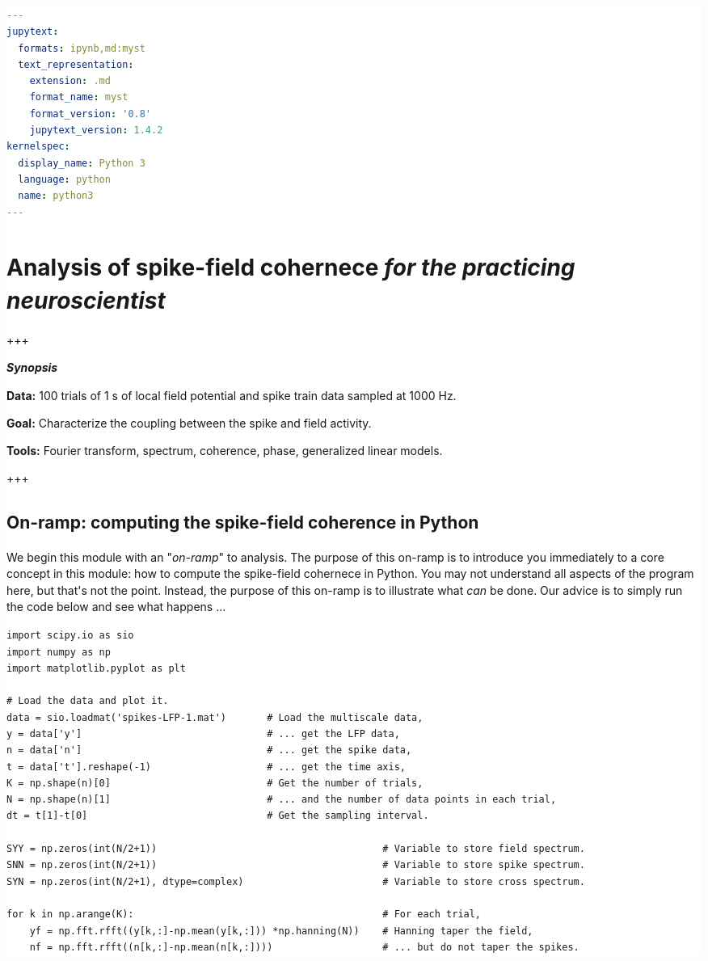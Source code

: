```yaml
---
jupytext:
  formats: ipynb,md:myst
  text_representation:
    extension: .md
    format_name: myst
    format_version: '0.8'
    jupytext_version: 1.4.2
kernelspec:
  display_name: Python 3
  language: python
  name: python3
---
```


# Analysis of spike-field cohernece *for the practicing neuroscientist* <a id="top"></a>

+++

<div class="question">
    
_**Synopsis**_
    
**Data:** 100 trials of 1 s of local field potential and spike train data sampled at 1000 Hz. 
    
**Goal:** Characterize the coupling between the spike and field activity.

**Tools:** Fourier transform, spectrum, coherence, phase, generalized linear models.
    
</div>

+++

## On-ramp: computing the spike-field coherence in Python
We begin this module with an "*on-ramp*" to analysis. The purpose of this on-ramp is to introduce you immediately to a core concept in this module: how to compute the spike-field cohernece in Python. You may not understand all aspects of the program here, but that's not the point. Instead, the purpose of this on-ramp is to  illustrate what *can* be done. Our advice is to simply run the code below and see what happens ...

```{code-cell} ipython3
import scipy.io as sio
import numpy as np
import matplotlib.pyplot as plt

# Load the data and plot it.
data = sio.loadmat('spikes-LFP-1.mat')       # Load the multiscale data,
y = data['y']                                # ... get the LFP data,
n = data['n']                                # ... get the spike data,
t = data['t'].reshape(-1)                    # ... get the time axis,
K = np.shape(n)[0]                           # Get the number of trials,
N = np.shape(n)[1]                           # ... and the number of data points in each trial,
dt = t[1]-t[0]                               # Get the sampling interval.

SYY = np.zeros(int(N/2+1))                                       # Variable to store field spectrum.
SNN = np.zeros(int(N/2+1))                                       # Variable to store spike spectrum.
SYN = np.zeros(int(N/2+1), dtype=complex)                        # Variable to store cross spectrum.

for k in np.arange(K):                                           # For each trial,
    yf = np.fft.rfft((y[k,:]-np.mean(y[k,:])) *np.hanning(N))    # Hanning taper the field,
    nf = np.fft.rfft((n[k,:]-np.mean(n[k,:])))                   # ... but do not taper the spikes.
```